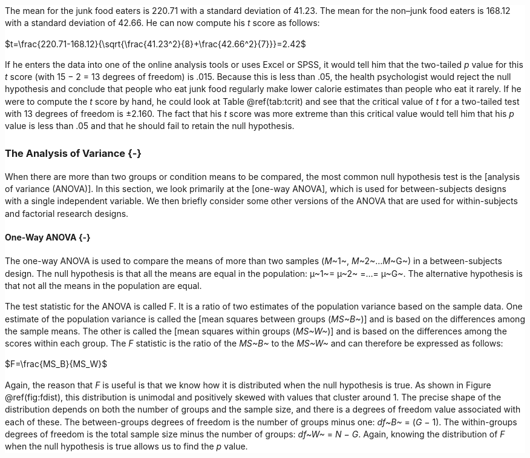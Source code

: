 The mean for the junk food eaters is 220.71 with a standard deviation of 41.23. The mean for the non–junk food eaters is 168.12 with a standard deviation of 42.66. He can now compute his *t* score as follows:

$t=\frac{220.71-168.12}{\sqrt{\frac{41.23^2}{8}+\frac{42.66^2}{7}}}=2.42$


If he enters the data into one of the online analysis tools or uses Excel or SPSS, it would tell him that the two-tailed *p* value for this *t* score (with 15 − 2 = 13 degrees of freedom) is .015. Because this is less than .05, the health psychologist would reject the null hypothesis and conclude that people who eat junk food regularly make lower calorie estimates than people who eat it rarely. If he were to compute the *t* score by hand, he could look at Table \@ref(tab:tcrit) and see that the critical value of *t* for a two-tailed test with 13 degrees of freedom is ±2.160. The fact that his *t* score was more extreme than this critical value would tell him that his *p* value is less than .05 and that he should fail to retain the null hypothesis.

### The Analysis of Variance {-}

When there are more than two groups or condition means to be compared, the most common null hypothesis test is the [analysis of variance (ANOVA)]. In this section, we look primarily at the [one-way ANOVA], which is used for between-subjects designs with a single independent variable. We then briefly consider some other versions of the ANOVA that are used for within-subjects and factorial research designs.

#### One-Way ANOVA {-}

The one-way ANOVA is used to compare the means of more than two samples (*M*~1~, *M*~2~…*M*~G~) in a between-subjects design. The null hypothesis is that all the means are equal in the population: µ~1~= µ~2~ =…= µ~G~. The alternative hypothesis is that not all the means in the population are equal.

The test statistic for the ANOVA is called F. It is a ratio of two estimates of the population variance based on the sample data. One estimate of the population variance is called the [mean squares between groups (*MS~B~*)] and is based on the differences among the sample means. The other is called the [mean squares within groups (*MS~W~*)] and is based on the differences among the scores within each group. The *F* statistic is the ratio of the *MS~B~* to the *MS~W~* and can therefore be expressed as follows:

$F=\frac{MS_B}{MS_W}$

Again, the reason that *F* is useful is that we know how it is distributed when the null hypothesis is true. As shown in Figure \@ref(fig:fdist), this distribution is unimodal and positively skewed with values that cluster around 1. The precise shape of the distribution depends on both the number of groups and the sample size, and there is a degrees of freedom value associated with each of these. The between-groups degrees of freedom is the number of groups minus one: *df~B~* = (*G* − 1). The within-groups degrees of freedom is the total sample size minus the number of groups: *df~W~* = *N* − *G*. Again, knowing the distribution of *F* when the null hypothesis is true allows us to find the *p* value.

<div class="figure" style="text-align: center">